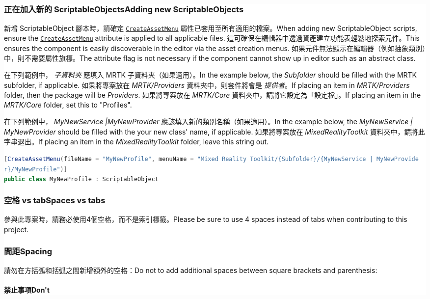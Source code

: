### <a name="adding-new-scriptableobjects"></a><span data-ttu-id="14edc-191">正在加入新的 ScriptableObjects</span><span class="sxs-lookup"><span data-stu-id="14edc-191">Adding new ScriptableObjects</span></span>

<span data-ttu-id="14edc-192">新增 ScriptableObject 腳本時，請確定 [`CreateAssetMenu`](https://docs.unity3d.com/ScriptReference/CreateAssetMenu.html) 屬性已套用至所有適用的檔案。</span><span class="sxs-lookup"><span data-stu-id="14edc-192">When adding new ScriptableObject scripts, ensure the [`CreateAssetMenu`](https://docs.unity3d.com/ScriptReference/CreateAssetMenu.html) attribute is applied to all applicable files.</span></span> <span data-ttu-id="14edc-193">這可確保在編輯器中透過資產建立功能表輕鬆地探索元件。</span><span class="sxs-lookup"><span data-stu-id="14edc-193">This ensures the component is easily discoverable in the editor via the asset creation menus.</span></span> <span data-ttu-id="14edc-194">如果元件無法顯示在編輯器（例如抽象類別）中，則不需要屬性旗標。</span><span class="sxs-lookup"><span data-stu-id="14edc-194">The attribute flag is not necessary if the component cannot show up in editor such as an abstract class.</span></span>

<span data-ttu-id="14edc-195">在下列範例中， *子資料夾* 應填入 MRTK 子資料夾（如果適用）。</span><span class="sxs-lookup"><span data-stu-id="14edc-195">In the example below, the *Subfolder* should be filled with the MRTK subfolder, if applicable.</span></span> <span data-ttu-id="14edc-196">如果將專案放在 *MRTK/Providers* 資料夾中，則套件將會是 *提供者*。</span><span class="sxs-lookup"><span data-stu-id="14edc-196">If placing an item in *MRTK/Providers* folder, then the package will be *Providers*.</span></span> <span data-ttu-id="14edc-197">如果將專案放在 *MRTK/Core* 資料夾中，請將它設定為「設定檔」。</span><span class="sxs-lookup"><span data-stu-id="14edc-197">If placing an item in the *MRTK/Core* folder, set this to "Profiles".</span></span>

<span data-ttu-id="14edc-198">在下列範例中， *MyNewService |MyNewProvider* 應該填入新的類別名稱（如果適用）。</span><span class="sxs-lookup"><span data-stu-id="14edc-198">In the example below, the *MyNewService | MyNewProvider* should be filled with the your new class' name, if applicable.</span></span> <span data-ttu-id="14edc-199">如果將專案放在 *MixedRealityToolkit* 資料夾中，請將此字串退出。</span><span class="sxs-lookup"><span data-stu-id="14edc-199">If placing an item in the *MixedRealityToolkit* folder, leave this string out.</span></span>

```c#
[CreateAssetMenu(fileName = "MyNewProfile", menuName = "Mixed Reality Toolkit/{Subfolder}/{MyNewService | MyNewProvider}/MyNewProfile")]
public class MyNewProfile : ScriptableObject
```

### <a name="spaces-vs-tabs"></a><span data-ttu-id="14edc-200">空格 vs tab</span><span class="sxs-lookup"><span data-stu-id="14edc-200">Spaces vs tabs</span></span>

<span data-ttu-id="14edc-201">參與此專案時，請務必使用4個空格，而不是索引標籤。</span><span class="sxs-lookup"><span data-stu-id="14edc-201">Please be sure to use 4 spaces instead of tabs when contributing to this project.</span></span>

### <a name="spacing"></a><span data-ttu-id="14edc-202">間距</span><span class="sxs-lookup"><span data-stu-id="14edc-202">Spacing</span></span>

<span data-ttu-id="14edc-203">請勿在方括弧和括弧之間新增額外的空格：</span><span class="sxs-lookup"><span data-stu-id="14edc-203">Do not to add additional spaces between square brackets and parenthesis:</span></span>

#### <a name="dont"></a><span data-ttu-id="14edc-204">禁止事項</span><span class="sxs-lookup"><span data-stu-id="14edc-204">Don't</span></span>
